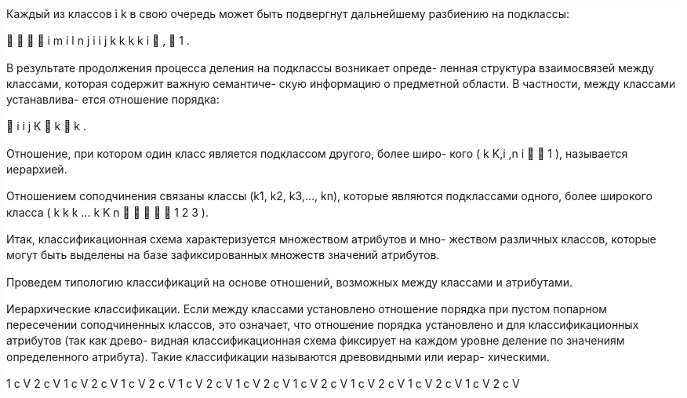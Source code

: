 Каждый из классов i k в свою очередь может быть подвергнут дальнейшему
разбиению на подклассы:

  

i
m
i
l
n
j
i
i j k k k k
i
 , 
1
.

В результате продолжения процесса деления на подклассы возникает опреде-
ленная структура взаимосвязей между классами, которая содержит важную семантиче-
скую информацию о предметной области. В частности, между классами устанавлива-
ется отношение порядка:

 i
i j K  k  k .

Отношение, при котором один класс является подклассом другого, более широ-
кого ( k K,i ,n i   1 ), называется иерархией.

Отношением соподчинения связаны классы (k1, k2, k3,…, kn), которые являются
подклассами одного, более широкого класса ( k k k ... k K n      1 2 3 ).

Итак, классификационная схема характеризуется множеством атрибутов и мно-
жеством различных классов, которые могут быть выделены на базе зафиксированных
множеств значений атрибутов.

Проведем типологию классификаций на основе отношений, возможных между
классами и атрибутами.

Иерархические классификации. Если между классами установлено отношение
порядка при пустом попарном пересечении соподчиненных классов, это означает, что
отношение порядка установлено и для классификационных атрибутов (так как древо-
видная классификационная схема фиксирует на каждом уровне деление по значениям
определенного атрибута). Такие классификации называются древовидными или иерар-
хическими.

1
c V 2
c V 1
c V 2
c V 1
c V 2
c V 1
c V 2
c V 1
c V 2
c V 1
c V 2
c V 1
c V 2
c V 1
c V 2
c V 1
c V 2
c V
